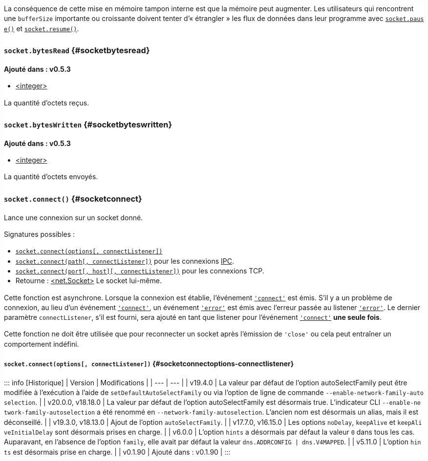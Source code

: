 La conséquence de cette mise en mémoire tampon interne est que la mémoire peut augmenter. Les utilisateurs qui rencontrent une `bufferSize` importante ou croissante doivent tenter d’« étrangler » les flux de données dans leur programme avec [`socket.pause()`](/fr/nodejs/api/net#socketpause) et [`socket.resume()`](/fr/nodejs/api/net#socketresume).

### `socket.bytesRead` {#socketbytesread}

**Ajouté dans : v0.5.3**

- [\<integer\>](https://developer.mozilla.org/en-US/docs/Web/JavaScript/Data_structures#Number_type)

La quantité d’octets reçus.


### `socket.bytesWritten` {#socketbyteswritten}

**Ajouté dans : v0.5.3**

- [\<integer\>](https://developer.mozilla.org/en-US/docs/Web/JavaScript/Data_structures#Number_type)

La quantité d’octets envoyés.

### `socket.connect()` {#socketconnect}

Lance une connexion sur un socket donné.

Signatures possibles :

- [`socket.connect(options[, connectListener])`](/fr/nodejs/api/net#socketconnectoptions-connectlistener)
- [`socket.connect(path[, connectListener])`](/fr/nodejs/api/net#socketconnectpath-connectlistener) pour les connexions [IPC](/fr/nodejs/api/net#ipc-support).
- [`socket.connect(port[, host][, connectListener])`](/fr/nodejs/api/net#socketconnectport-host-connectlistener) pour les connexions TCP.
- Retourne : [\<net.Socket\>](/fr/nodejs/api/net#class-netsocket) Le socket lui-même.

Cette fonction est asynchrone. Lorsque la connexion est établie, l’événement [`'connect'`](/fr/nodejs/api/net#event-connect) est émis. S’il y a un problème de connexion, au lieu d’un événement [`'connect'`](/fr/nodejs/api/net#event-connect), un événement [`'error'`](/fr/nodejs/api/net#event-error_1) est émis avec l’erreur passée au listener [`'error'`](/fr/nodejs/api/net#event-error_1). Le dernier paramètre `connectListener`, s’il est fourni, sera ajouté en tant que listener pour l’événement [`'connect'`](/fr/nodejs/api/net#event-connect) **une seule fois**.

Cette fonction ne doit être utilisée que pour reconnecter un socket après l’émission de `'close'` ou cela peut entraîner un comportement indéfini.

#### `socket.connect(options[, connectListener])` {#socketconnectoptions-connectlistener}


::: info [Historique]
| Version | Modifications |
| --- | --- |
| v19.4.0 | La valeur par défaut de l’option autoSelectFamily peut être modifiée à l’exécution à l’aide de `setDefaultAutoSelectFamily` ou via l’option de ligne de commande `--enable-network-family-autoselection`. |
| v20.0.0, v18.18.0 | La valeur par défaut de l’option autoSelectFamily est désormais true. L’indicateur CLI `--enable-network-family-autoselection` a été renommé en `--network-family-autoselection`. L’ancien nom est désormais un alias, mais il est déconseillé. |
| v19.3.0, v18.13.0 | Ajout de l’option `autoSelectFamily`. |
| v17.7.0, v16.15.0 | Les options `noDelay`, `keepAlive` et `keepAliveInitialDelay` sont désormais prises en charge. |
| v6.0.0 | L’option `hints` a désormais par défaut la valeur `0` dans tous les cas. Auparavant, en l’absence de l’option `family`, elle avait par défaut la valeur `dns.ADDRCONFIG | dns.V4MAPPED`. |
| v5.11.0 | L’option `hints` est désormais prise en charge. |
| v0.1.90 | Ajouté dans : v0.1.90 |
:::
